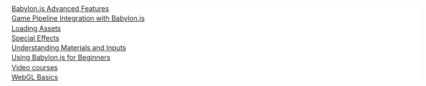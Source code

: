 &nbsp;&nbsp;&nbsp;&nbsp;[Babylon.js Advanced Features](http://doc.babylonjs.com/tutorials/07._Babylon.js_Advanced_Features)  
&nbsp;&nbsp;&nbsp;&nbsp;[Game Pipeline Integration with Babylon.js](http://doc.babylonjs.com/tutorials/05._Game_Pipeline_Integration_with_Babylon.js)  
&nbsp;&nbsp;&nbsp;&nbsp;[Loading Assets](http://doc.babylonjs.com/tutorials/06._Loading_Assets)  
&nbsp;&nbsp;&nbsp;&nbsp;[Special Effects](http://doc.babylonjs.com/tutorials/08._Special_Effects)  
&nbsp;&nbsp;&nbsp;&nbsp;[Understanding Materials and Inputs](http://doc.babylonjs.com/tutorials/04._Understanding_Materials_and_Inputs)  
&nbsp;&nbsp;&nbsp;&nbsp;[Using Babylon.js for Beginners](http://doc.babylonjs.com/tutorials/03._Using_Babylon.js_for_Beginners)  
&nbsp;&nbsp;&nbsp;&nbsp;[Video courses](http://doc.babylonjs.com/tutorials/Video_courses)  
&nbsp;&nbsp;&nbsp;&nbsp;[WebGL Basics](http://doc.babylonjs.com/tutorials/02._WebGL_Basics)  

